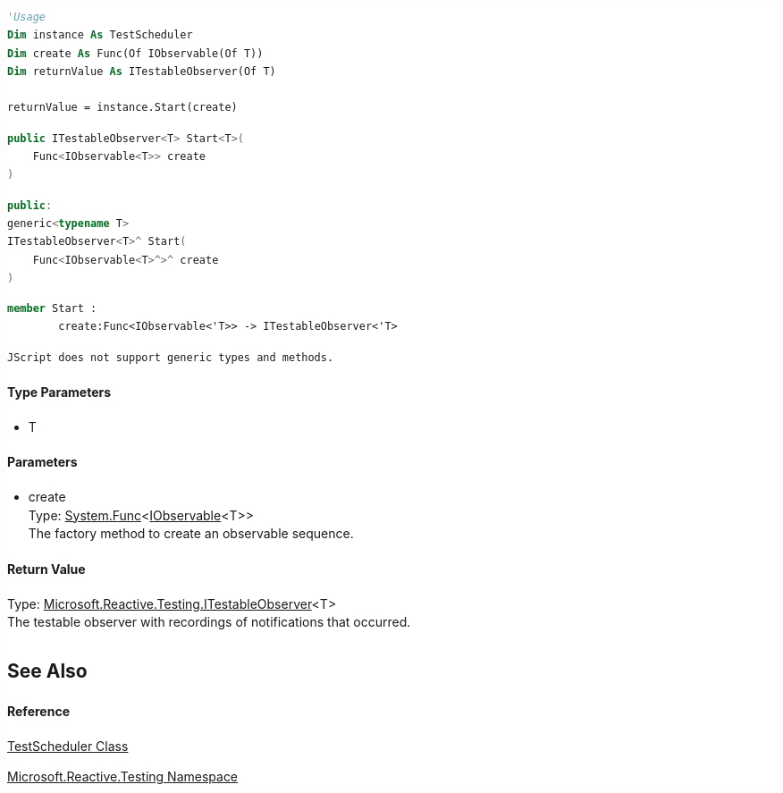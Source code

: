 ```vb
'Usage
Dim instance As TestScheduler
Dim create As Func(Of IObservable(Of T))
Dim returnValue As ITestableObserver(Of T)

returnValue = instance.Start(create)
```

```csharp
public ITestableObserver<T> Start<T>(
    Func<IObservable<T>> create
)
```

```c++
public:
generic<typename T>
ITestableObserver<T>^ Start(
    Func<IObservable<T>^>^ create
)
```

```fsharp
member Start : 
        create:Func<IObservable<'T>> -> ITestableObserver<'T> 
```

```jscript
JScript does not support generic types and methods.
```

#### Type Parameters

- T

#### Parameters

- create  
  Type: [System.Func](https://msdn.microsoft.com/en-us/library/Bb534960)\<[IObservable](https://msdn.microsoft.com/en-us/library/Dd990377)\<T\>\>  
  The factory method to create an observable sequence.

#### Return Value

Type: [Microsoft.Reactive.Testing.ITestableObserver](ITestableObserver/ITestableObserver(T))\<T\>  
The testable observer with recordings of notifications that occurred.

## See Also

#### Reference

[TestScheduler Class](TestScheduler/TestScheduler)

[Microsoft.Reactive.Testing Namespace](Microsoft.Reactive.Testing/Microsoft.Reactive.Testing)


